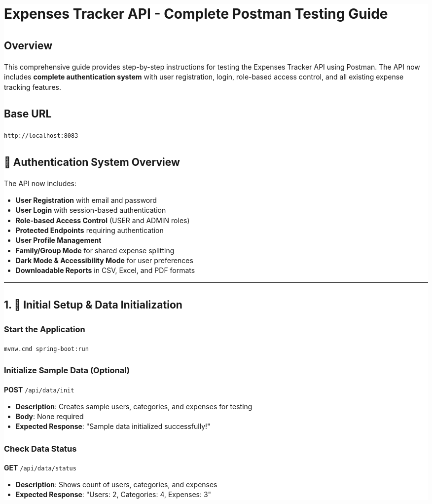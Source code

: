 # Expenses Tracker API - Complete Postman Testing Guide

## Overview

This comprehensive guide provides step-by-step instructions for testing the Expenses Tracker API using Postman. The API now includes **complete authentication system** with user registration, login, role-based access control, and all existing expense tracking features.

## Base URL

```
http://localhost:8083
```

## 🔐 Authentication System Overview

The API now includes:

- **User Registration** with email and password
- **User Login** with session-based authentication
- **Role-based Access Control** (USER and ADMIN roles)
- **Protected Endpoints** requiring authentication
- **User Profile Management**
- **Family/Group Mode** for shared expense splitting
- **Dark Mode & Accessibility Mode** for user preferences
- **Downloadable Reports** in CSV, Excel, and PDF formats

---

## 1. 🚀 Initial Setup & Data Initialization

### Start the Application

```bash
mvnw.cmd spring-boot:run
```

### Initialize Sample Data (Optional)

**POST** `/api/data/init`

- **Description**: Creates sample users, categories, and expenses for testing
- **Body**: None required
- **Expected Response**: "Sample data initialized successfully!"

### Check Data Status

**GET** `/api/data/status`

- **Description**: Shows count of users, categories, and expenses
- **Expected Response**: "Users: 2, Categories: 4, Expenses: 3"
